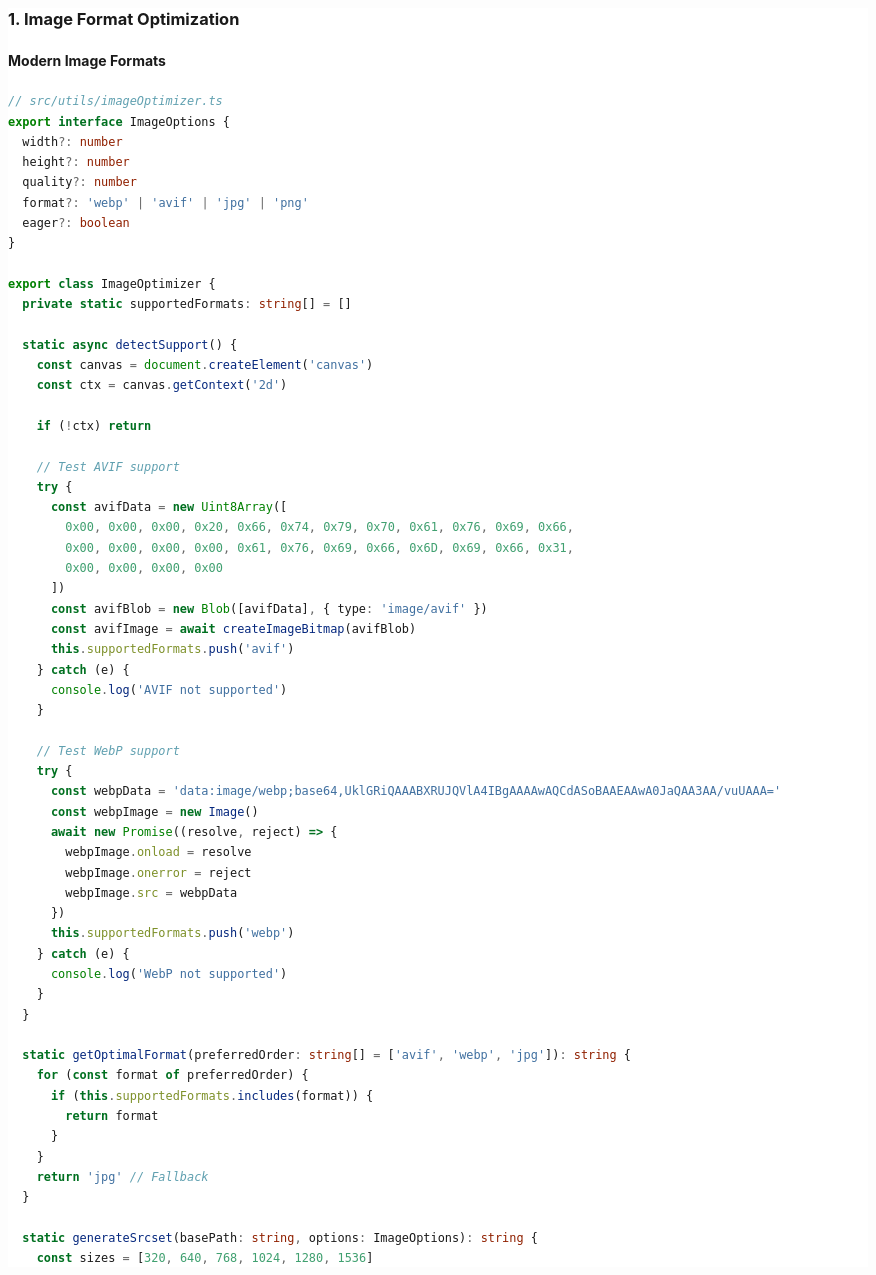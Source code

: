 ### 1. Image Format Optimization

#### Modern Image Formats
```typescript
// src/utils/imageOptimizer.ts
export interface ImageOptions {
  width?: number
  height?: number
  quality?: number
  format?: 'webp' | 'avif' | 'jpg' | 'png'
  eager?: boolean
}

export class ImageOptimizer {
  private static supportedFormats: string[] = []
  
  static async detectSupport() {
    const canvas = document.createElement('canvas')
    const ctx = canvas.getContext('2d')
    
    if (!ctx) return
    
    // Test AVIF support
    try {
      const avifData = new Uint8Array([
        0x00, 0x00, 0x00, 0x20, 0x66, 0x74, 0x79, 0x70, 0x61, 0x76, 0x69, 0x66,
        0x00, 0x00, 0x00, 0x00, 0x61, 0x76, 0x69, 0x66, 0x6D, 0x69, 0x66, 0x31,
        0x00, 0x00, 0x00, 0x00
      ])
      const avifBlob = new Blob([avifData], { type: 'image/avif' })
      const avifImage = await createImageBitmap(avifBlob)
      this.supportedFormats.push('avif')
    } catch (e) {
      console.log('AVIF not supported')
    }
    
    // Test WebP support
    try {
      const webpData = 'data:image/webp;base64,UklGRiQAAABXRUJQVlA4IBgAAAAwAQCdASoBAAEAAwA0JaQAA3AA/vuUAAA='
      const webpImage = new Image()
      await new Promise((resolve, reject) => {
        webpImage.onload = resolve
        webpImage.onerror = reject
        webpImage.src = webpData
      })
      this.supportedFormats.push('webp')
    } catch (e) {
      console.log('WebP not supported')
    }
  }
  
  static getOptimalFormat(preferredOrder: string[] = ['avif', 'webp', 'jpg']): string {
    for (const format of preferredOrder) {
      if (this.supportedFormats.includes(format)) {
        return format
      }
    }
    return 'jpg' // Fallback
  }
  
  static generateSrcset(basePath: string, options: ImageOptions): string {
    const sizes = [320, 640, 768, 1024, 1280, 1536]
```